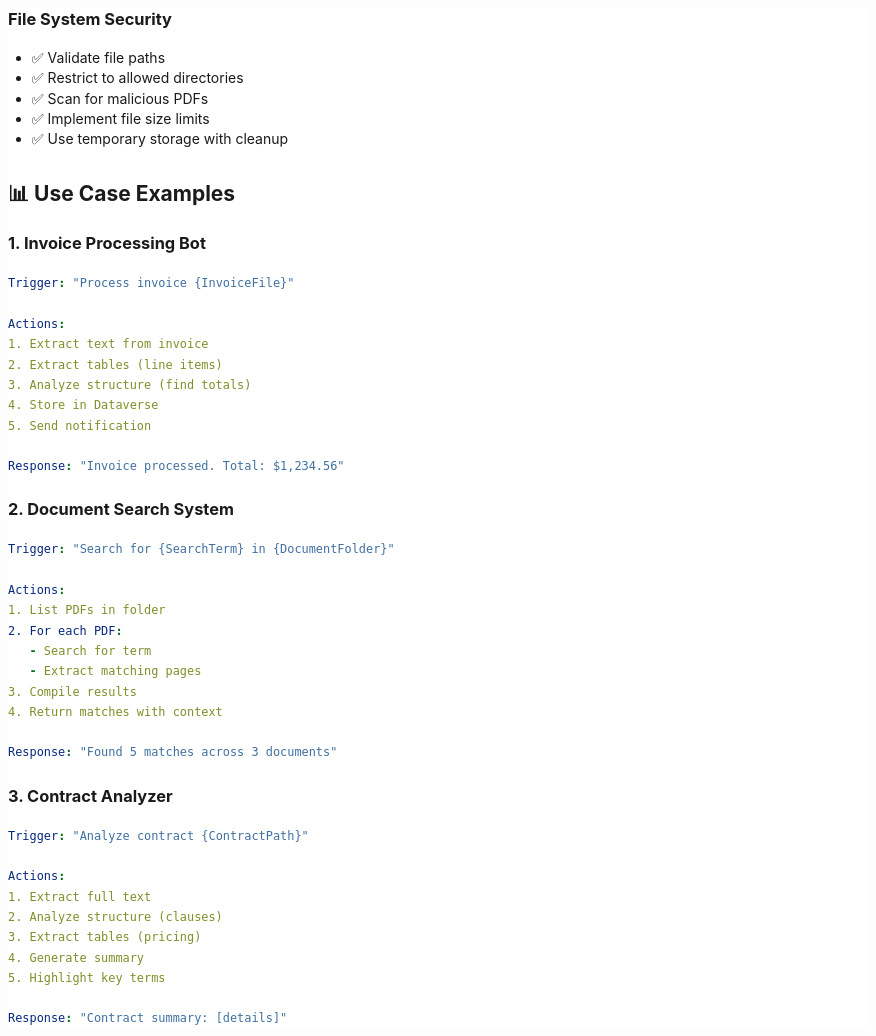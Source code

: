 ### File System Security

- ✅ Validate file paths
- ✅ Restrict to allowed directories
- ✅ Scan for malicious PDFs
- ✅ Implement file size limits
- ✅ Use temporary storage with cleanup

## 📊 Use Case Examples

### 1. Invoice Processing Bot

```yaml
Trigger: "Process invoice {InvoiceFile}"

Actions:
1. Extract text from invoice
2. Extract tables (line items)
3. Analyze structure (find totals)
4. Store in Dataverse
5. Send notification

Response: "Invoice processed. Total: $1,234.56"
```

### 2. Document Search System

```yaml
Trigger: "Search for {SearchTerm} in {DocumentFolder}"

Actions:
1. List PDFs in folder
2. For each PDF:
   - Search for term
   - Extract matching pages
3. Compile results
4. Return matches with context

Response: "Found 5 matches across 3 documents"
```

### 3. Contract Analyzer

```yaml
Trigger: "Analyze contract {ContractPath}"

Actions:
1. Extract full text
2. Analyze structure (clauses)
3. Extract tables (pricing)
4. Generate summary
5. Highlight key terms

Response: "Contract summary: [details]"
```
